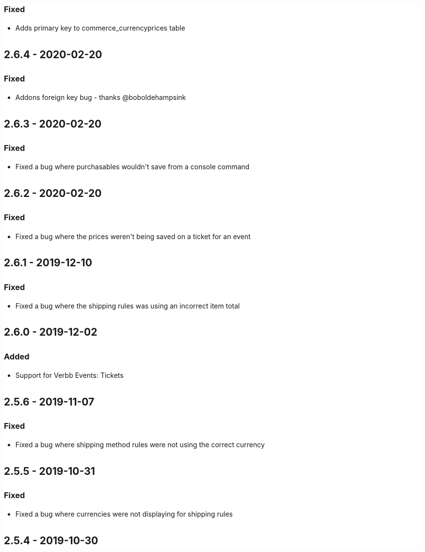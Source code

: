 ### Fixed

- Adds primary key to commerce_currencyprices table

## 2.6.4 - 2020-02-20

### Fixed

- Addons foreign key bug - thanks @boboldehampsink

## 2.6.3 - 2020-02-20

### Fixed

- Fixed a bug where purchasables wouldn't save from a console command

## 2.6.2 - 2020-02-20

### Fixed

- Fixed a bug where the prices weren't being saved on a ticket for an event

## 2.6.1 - 2019-12-10

### Fixed

- Fixed a bug where the shipping rules was using an incorrect item total

## 2.6.0 - 2019-12-02

### Added

- Support for Verbb Events: Tickets

## 2.5.6 - 2019-11-07

### Fixed

- Fixed a bug where shipping method rules were not using the correct currency

## 2.5.5 - 2019-10-31

### Fixed

- Fixed a bug where currencies were not displaying for shipping rules

## 2.5.4 - 2019-10-30

